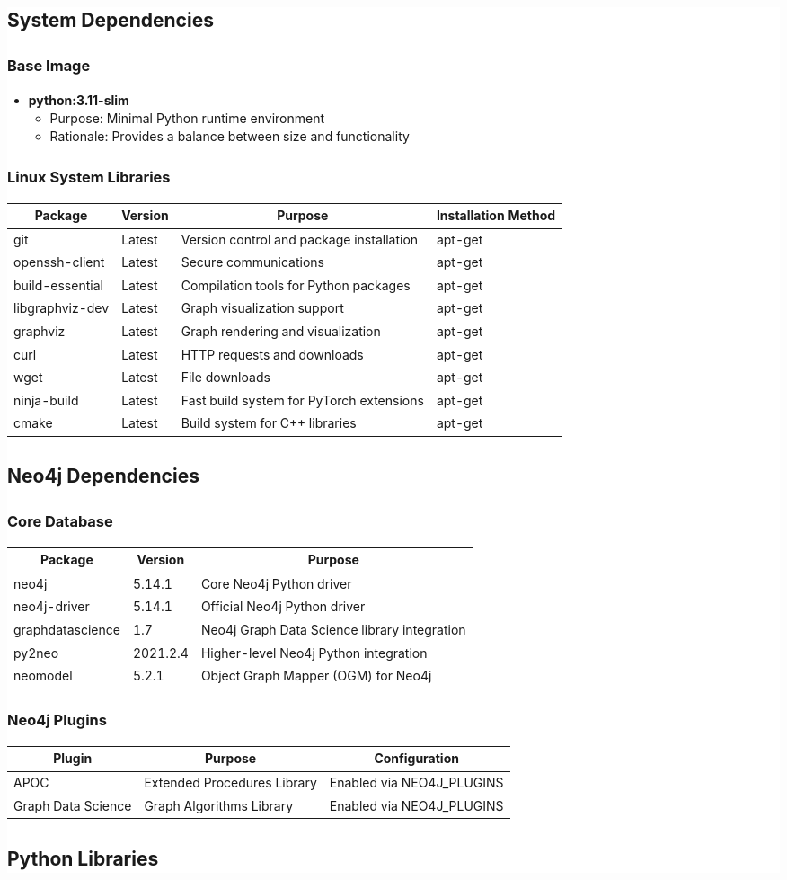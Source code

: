 ## System Dependencies

### Base Image
- **python:3.11-slim**
  - Purpose: Minimal Python runtime environment
  - Rationale: Provides a balance between size and functionality

### Linux System Libraries
| Package | Version | Purpose | Installation Method |
|---------|---------|---------|-------------------|
| git | Latest | Version control and package installation | apt-get |
| openssh-client | Latest | Secure communications | apt-get |
| build-essential | Latest | Compilation tools for Python packages | apt-get |
| libgraphviz-dev | Latest | Graph visualization support | apt-get |
| graphviz | Latest | Graph rendering and visualization | apt-get |
| curl | Latest | HTTP requests and downloads | apt-get |
| wget | Latest | File downloads | apt-get |
| ninja-build | Latest | Fast build system for PyTorch extensions | apt-get |
| cmake | Latest | Build system for C++ libraries | apt-get |

## Neo4j Dependencies

### Core Database
| Package | Version | Purpose |
|---------|---------|---------|
| neo4j | 5.14.1 | Core Neo4j Python driver |
| neo4j-driver | 5.14.1 | Official Neo4j Python driver |
| graphdatascience | 1.7 | Neo4j Graph Data Science library integration |
| py2neo | 2021.2.4 | Higher-level Neo4j Python integration |
| neomodel | 5.2.1 | Object Graph Mapper (OGM) for Neo4j |

### Neo4j Plugins
| Plugin | Purpose | Configuration |
|--------|---------|---------------|
| APOC | Extended Procedures Library | Enabled via NEO4J_PLUGINS |
| Graph Data Science | Graph Algorithms Library | Enabled via NEO4J_PLUGINS |

## Python Libraries
